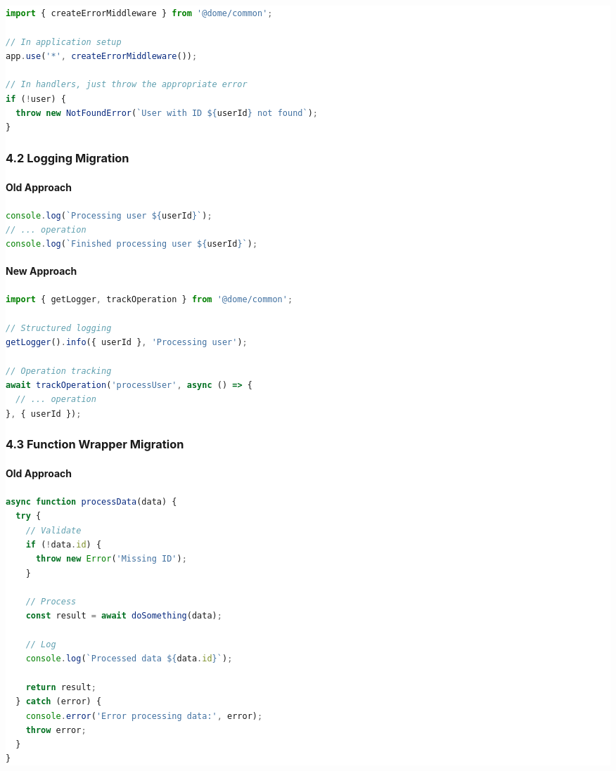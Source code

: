 ```typescript
import { createErrorMiddleware } from '@dome/common';

// In application setup
app.use('*', createErrorMiddleware());

// In handlers, just throw the appropriate error
if (!user) {
  throw new NotFoundError(`User with ID ${userId} not found`);
}
```

### 4.2 Logging Migration

#### Old Approach

```typescript
console.log(`Processing user ${userId}`);
// ... operation
console.log(`Finished processing user ${userId}`);
```

#### New Approach

```typescript
import { getLogger, trackOperation } from '@dome/common';

// Structured logging
getLogger().info({ userId }, 'Processing user');

// Operation tracking
await trackOperation('processUser', async () => {
  // ... operation
}, { userId });
```

### 4.3 Function Wrapper Migration

#### Old Approach

```typescript
async function processData(data) {
  try {
    // Validate
    if (!data.id) {
      throw new Error('Missing ID');
    }
    
    // Process
    const result = await doSomething(data);
    
    // Log
    console.log(`Processed data ${data.id}`);
    
    return result;
  } catch (error) {
    console.error('Error processing data:', error);
    throw error;
  }
}
```
